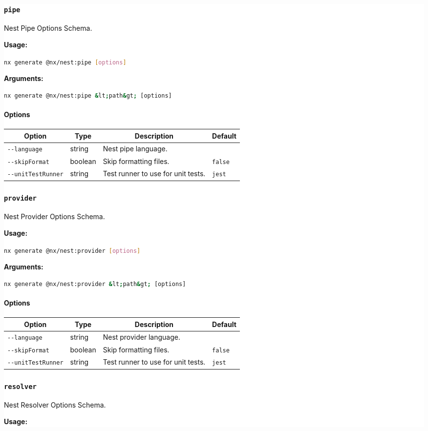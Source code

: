 ### `pipe`

Nest Pipe Options Schema.

**Usage:**

```bash
nx generate @nx/nest:pipe [options]
```

**Arguments:**

```bash
nx generate @nx/nest:pipe &lt;path&gt; [options]
```

#### Options

| Option             | Type    | Description                        | Default |
| ------------------ | ------- | ---------------------------------- | ------- |
| `--language`       | string  | Nest pipe language.                |         |
| `--skipFormat`     | boolean | Skip formatting files.             | `false` |
| `--unitTestRunner` | string  | Test runner to use for unit tests. | `jest`  |

### `provider`

Nest Provider Options Schema.

**Usage:**

```bash
nx generate @nx/nest:provider [options]
```

**Arguments:**

```bash
nx generate @nx/nest:provider &lt;path&gt; [options]
```

#### Options

| Option             | Type    | Description                        | Default |
| ------------------ | ------- | ---------------------------------- | ------- |
| `--language`       | string  | Nest provider language.            |         |
| `--skipFormat`     | boolean | Skip formatting files.             | `false` |
| `--unitTestRunner` | string  | Test runner to use for unit tests. | `jest`  |

### `resolver`

Nest Resolver Options Schema.

**Usage:**
